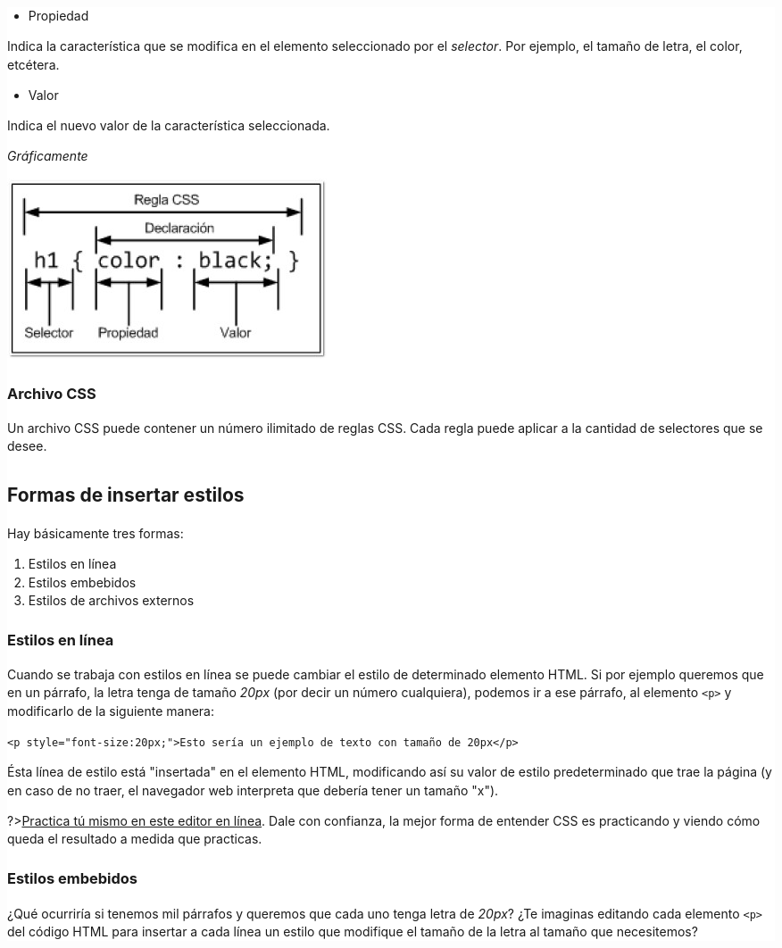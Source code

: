 * Propiedad

Indica la característica que se modifica en el elemento seleccionado por el _selector_. Por ejemplo, el tamaño de letra, el color, etcétera.

* Valor

Indica el nuevo valor de la característica seleccionada.

_Gráficamente_

![Regla CSS](../assets/img/regla-css.jpg)

### Archivo CSS

Un archivo CSS puede contener un número ilimitado de reglas CSS. Cada regla puede aplicar a la cantidad de selectores que se desee.

## Formas de insertar estilos

Hay básicamente tres formas:

1. Estilos en línea
1. Estilos embebidos
1. Estilos de archivos externos

### Estilos en línea

Cuando se trabaja con estilos en línea se puede cambiar el estilo de determinado elemento HTML. Si por ejemplo queremos que en un párrafo, la letra tenga de tamaño _20px_ (por decir un número cualquiera), podemos ir a ese párrafo, al elemento `<p>` y modificarlo de la siguiente manera:

`<p style="font-size:20px;">Esto sería un ejemplo de texto con tamaño de 20px</p>`

Ésta línea de estilo está "insertada" en el elemento HTML, modificando así su valor de estilo predeterminado que trae la página (y en caso de no traer, el navegador web interpreta que debería tener un tamaño "x").

?>[Practica tú mismo en este editor en línea](https://jsfiddle.net/Waldo/6oxxu5p0/). Dale con confianza, la mejor forma de entender CSS es practicando y viendo cómo queda el resultado a medida que practicas.

### Estilos embebidos

¿Qué ocurriría si tenemos mil párrafos y queremos que cada uno tenga letra de _20px_? ¿Te imaginas editando cada elemento `<p>` del código HTML para insertar a cada línea un estilo que modifique el tamaño de la letra al tamaño que necesitemos?

